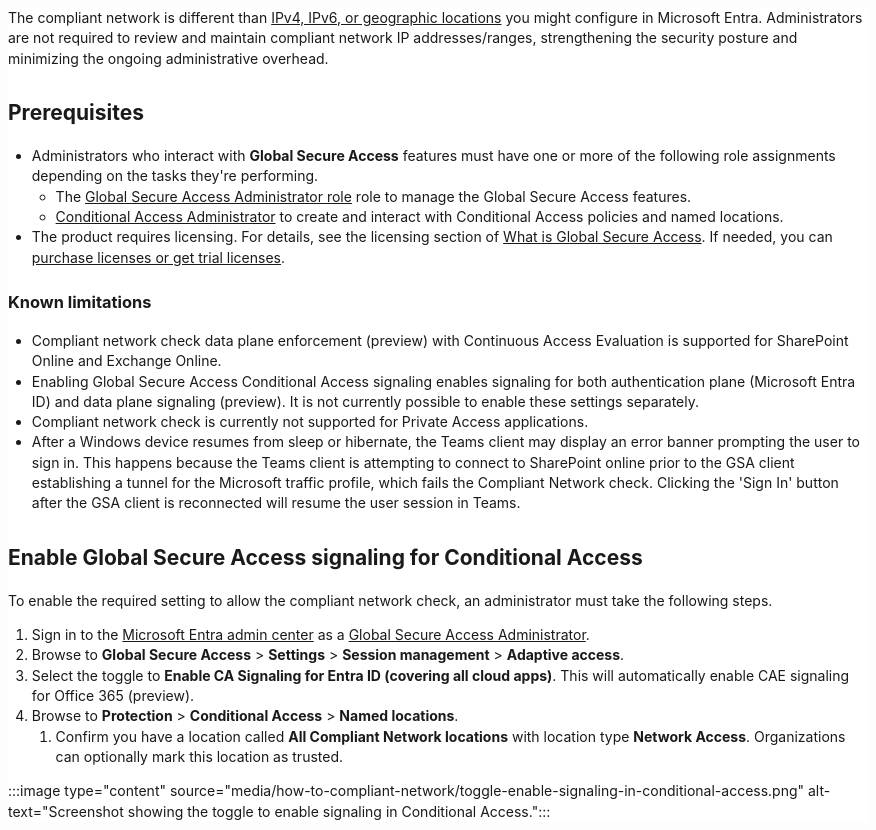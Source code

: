 The compliant network is different than [IPv4, IPv6, or geographic locations](../identity/conditional-access/concept-assignment-network.md) you might configure in Microsoft Entra. Administrators are not required to review and maintain compliant network IP addresses/ranges, strengthening the security posture and minimizing the ongoing administrative overhead. 

## Prerequisites

- Administrators who interact with **Global Secure Access** features must have one or more of the following role assignments depending on the tasks they're performing.
   - The [Global Secure Access Administrator role](/azure/active-directory/roles/permissions-reference) role to manage the Global Secure Access features.
   - [Conditional Access Administrator](../identity/role-based-access-control/permissions-reference.md#conditional-access-administrator) to create and interact with Conditional Access policies and named locations.
- The product requires licensing. For details, see the licensing section of [What is Global Secure Access](overview-what-is-global-secure-access.md). If needed, you can [purchase licenses or get trial licenses](https://aka.ms/azureadlicense).

### Known limitations

- Compliant network check data plane enforcement (preview) with Continuous Access Evaluation is supported for SharePoint Online and Exchange Online.
- Enabling Global Secure Access Conditional Access signaling enables signaling for both authentication plane (Microsoft Entra ID) and data plane signaling (preview). It is not currently possible to enable these settings separately.
- Compliant network check is currently not supported for Private Access applications.
- After a Windows device resumes from sleep or hibernate, the Teams client may display an error banner prompting the user to sign in. This happens because the Teams client is attempting to connect to SharePoint online prior to the GSA client establishing a tunnel for the Microsoft traffic profile, which fails the Compliant Network check. Clicking the 'Sign In' button after the GSA client is reconnected will resume the user session in Teams.
 

## Enable Global Secure Access signaling for Conditional Access

To enable the required setting to allow the compliant network check, an administrator must take the following steps.

1. Sign in to the [Microsoft Entra admin center](https://entra.microsoft.com) as a [Global Secure Access Administrator](../identity/role-based-access-control/permissions-reference.md#global-secure-access-administrator).
1. Browse to **Global Secure Access** > **Settings** > **Session management** > **Adaptive access**.
1. Select the toggle to **Enable CA Signaling for Entra ID (covering all cloud apps)**. This will automatically enable CAE signaling for Office 365 (preview).
1. Browse to **Protection** > **Conditional Access** > **Named locations**.
   1. Confirm you have a location called **All Compliant Network locations** with location type **Network Access**. Organizations can optionally mark this location as trusted.

:::image type="content" source="media/how-to-compliant-network/toggle-enable-signaling-in-conditional-access.png" alt-text="Screenshot showing the toggle to enable signaling in Conditional Access.":::
